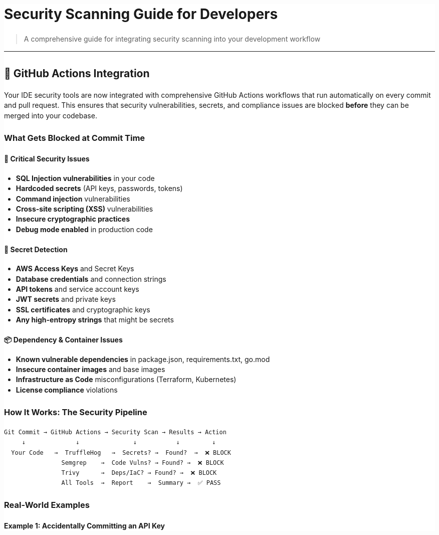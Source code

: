 # Security Scanning Guide for Developers

> A comprehensive guide for integrating security scanning into your development workflow

---

## 🔄 GitHub Actions Integration

Your IDE security tools are now integrated with comprehensive GitHub Actions workflows that run automatically on every commit and pull request. This ensures that security vulnerabilities, secrets, and compliance issues are blocked **before** they can be merged into your codebase.

### What Gets Blocked at Commit Time

#### 🚫 **Critical Security Issues**
- **SQL Injection vulnerabilities** in your code
- **Hardcoded secrets** (API keys, passwords, tokens)
- **Command injection** vulnerabilities
- **Cross-site scripting (XSS)** vulnerabilities
- **Insecure cryptographic practices**
- **Debug mode enabled** in production code

#### 🔐 **Secret Detection**
- **AWS Access Keys** and Secret Keys
- **Database credentials** and connection strings
- **API tokens** and service account keys
- **JWT secrets** and private keys
- **SSL certificates** and cryptographic keys
- **Any high-entropy strings** that might be secrets

#### 📦 **Dependency & Container Issues**
- **Known vulnerable dependencies** in package.json, requirements.txt, go.mod
- **Insecure container images** and base images
- **Infrastructure as Code** misconfigurations (Terraform, Kubernetes)
- **License compliance** violations

### How It Works: The Security Pipeline

```
Git Commit → GitHub Actions → Security Scan → Results → Action
     ↓              ↓               ↓           ↓         ↓
  Your Code   →  TruffleHog   →  Secrets? →  Found?  →  ❌ BLOCK
                Semgrep    →  Code Vulns? → Found? →  ❌ BLOCK
                Trivy      →  Deps/IaC? → Found? →  ❌ BLOCK
                All Tools  →  Report    →  Summary →  ✅ PASS
```

### Real-World Examples

#### Example 1: Accidentally Committing an API Key
